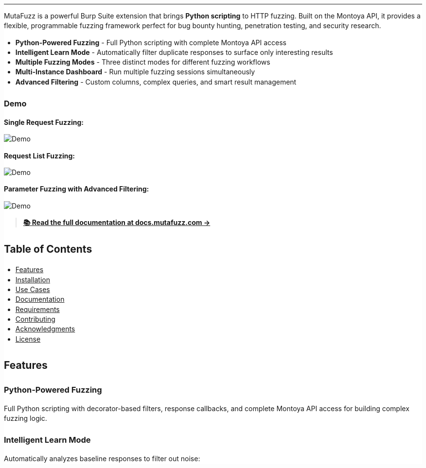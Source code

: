 </div>

---

MutaFuzz is a powerful Burp Suite extension that brings **Python scripting** to HTTP fuzzing. Built on the Montoya API, it provides a flexible, programmable fuzzing framework perfect for bug bounty hunting, penetration testing, and security research.

- **Python-Powered Fuzzing** - Full Python scripting with complete Montoya API access
- **Intelligent Learn Mode** - Automatically filter duplicate responses to surface only interesting results
- **Multiple Fuzzing Modes** - Three distinct modes for different fuzzing workflows
- **Multi-Instance Dashboard** - Run multiple fuzzing sessions simultaneously
- **Advanced Filtering** - Custom columns, complex queries, and smart result management

### Demo

**Single Request Fuzzing:**

![Demo](videos/simple-fuzzing-demo.gif)

**Request List Fuzzing:**

![Demo](videos/simple-list-of-urls-demo.gif)

**Parameter Fuzzing with Advanced Filtering:**

![Demo](videos/simple-params-fuzzing.gif)

> **[📚 Read the full documentation at docs.mutafuzz.com →](https://docs.mutafuzz.com)**

## Table of Contents

- [Features](#features)
- [Installation](#installation)
- [Use Cases](#use-cases)
- [Documentation](#documentation)
- [Requirements](#requirements)
- [Contributing](#contributing)
- [Acknowledgments](#acknowledgments)
- [License](#license)

## Features

### Python-Powered Fuzzing

Full Python scripting with decorator-based filters, response callbacks, and complete Montoya API access for building complex fuzzing logic.

### Intelligent Learn Mode

Automatically analyzes baseline responses to filter out noise:
